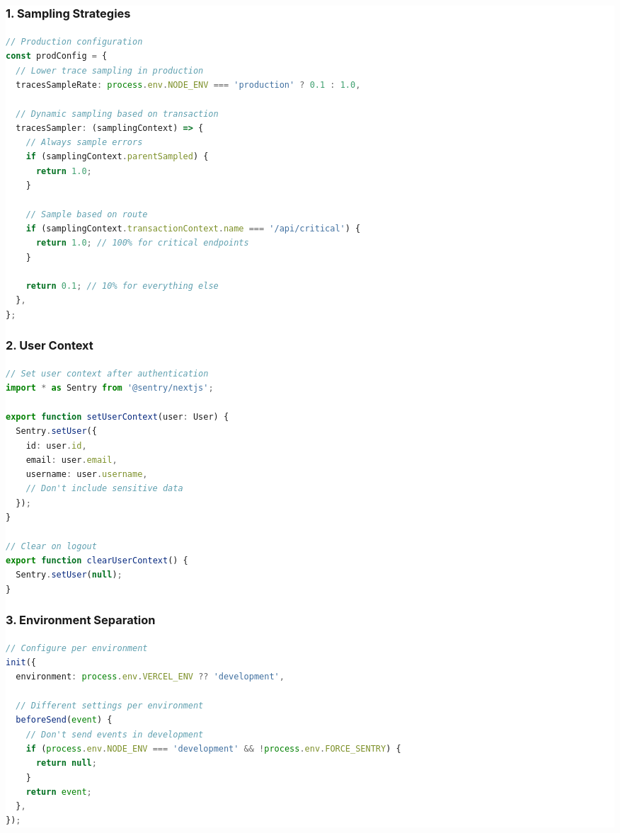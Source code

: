 ### 1. Sampling Strategies
```typescript
// Production configuration
const prodConfig = {
  // Lower trace sampling in production
  tracesSampleRate: process.env.NODE_ENV === 'production' ? 0.1 : 1.0,

  // Dynamic sampling based on transaction
  tracesSampler: (samplingContext) => {
    // Always sample errors
    if (samplingContext.parentSampled) {
      return 1.0;
    }

    // Sample based on route
    if (samplingContext.transactionContext.name === '/api/critical') {
      return 1.0; // 100% for critical endpoints
    }

    return 0.1; // 10% for everything else
  },
};
```

### 2. User Context
```typescript
// Set user context after authentication
import * as Sentry from '@sentry/nextjs';

export function setUserContext(user: User) {
  Sentry.setUser({
    id: user.id,
    email: user.email,
    username: user.username,
    // Don't include sensitive data
  });
}

// Clear on logout
export function clearUserContext() {
  Sentry.setUser(null);
}
```

### 3. Environment Separation
```typescript
// Configure per environment
init({
  environment: process.env.VERCEL_ENV ?? 'development',

  // Different settings per environment
  beforeSend(event) {
    // Don't send events in development
    if (process.env.NODE_ENV === 'development' && !process.env.FORCE_SENTRY) {
      return null;
    }
    return event;
  },
});
```
